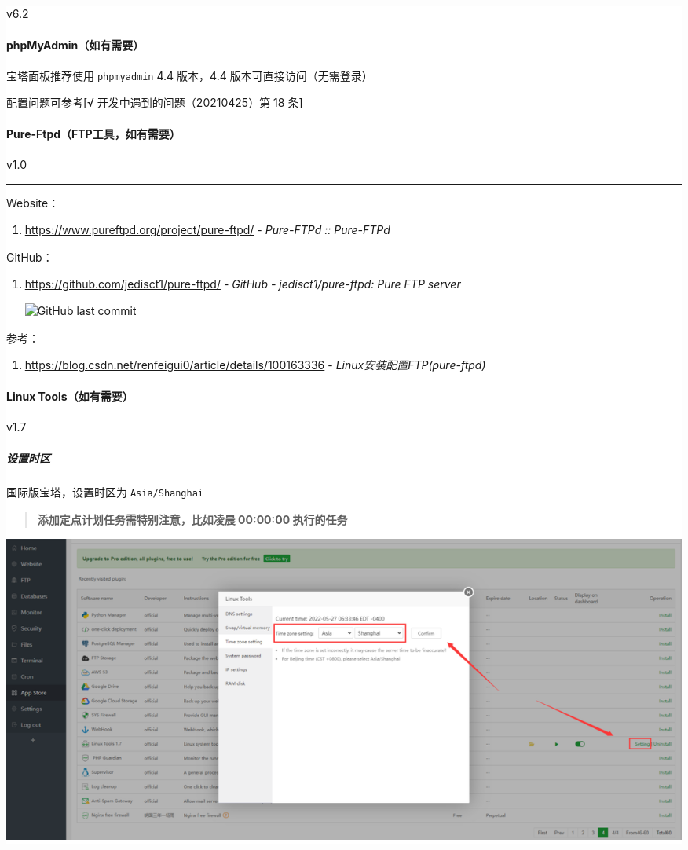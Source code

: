 v6.2

#### phpMyAdmin（如有需要）

宝塔面板推荐使用 `phpmyadmin` 4.4 版本，4.4 版本可直接访问（无需登录）

配置问题可参考[[√ 开发中遇到的问题（20210425）](")第 18 条]

#### Pure-Ftpd（FTP工具，如有需要）

v1.0

---

Website：

1. https://www.pureftpd.org/project/pure-ftpd/ - *Pure-FTPd :: Pure-FTPd*

GitHub：

1. https://github.com/jedisct1/pure-ftpd/ - *GitHub - jedisct1/pure-ftpd: Pure FTP server*

   ![GitHub last commit](https://flat.badgen.net/github/last-commit/jedisct1/pure-ftpd?icon=github&color=blue)

参考：

1. https://blog.csdn.net/renfeigui0/article/details/100163336 - *Linux安装配置FTP(pure-ftpd)*

#### Linux Tools（如有需要）

v1.7

##### 设置时区

国际版宝塔，设置时区为 `Asia/Shanghai`

> **添加定点计划任务需特别注意，比如凌晨 00:00:00 执行的任务**

![img](./_images/bt-deploy-02.png)
